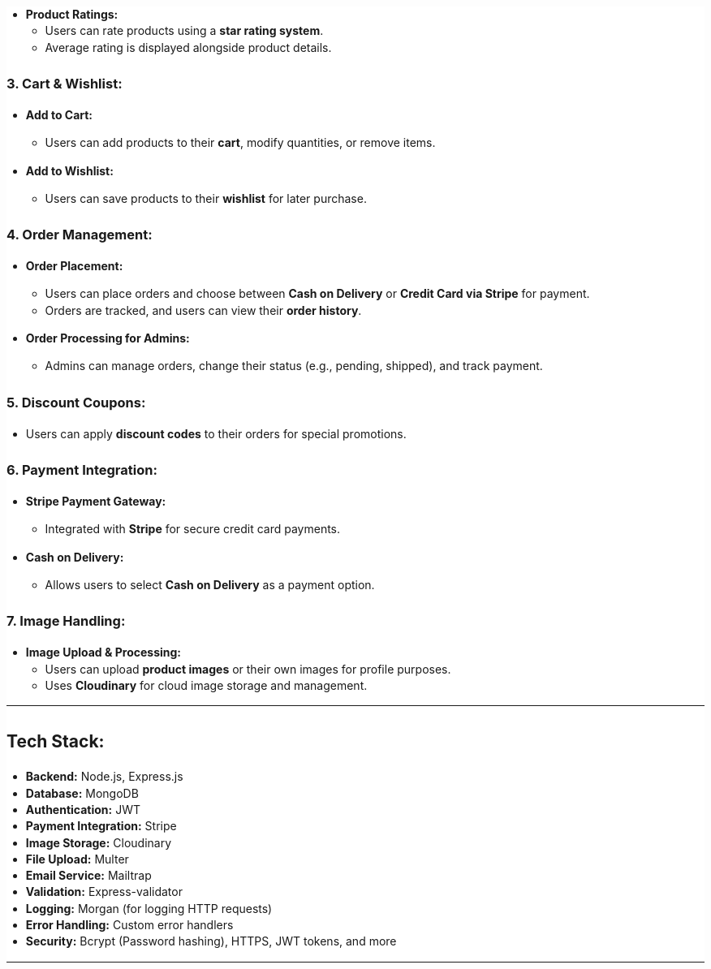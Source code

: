 - **Product Ratings:**
  - Users can rate products using a **star rating system**.
  - Average rating is displayed alongside product details.

### **3. Cart & Wishlist:**
- **Add to Cart:**
  - Users can add products to their **cart**, modify quantities, or remove items.
  
- **Add to Wishlist:**
  - Users can save products to their **wishlist** for later purchase.

### **4. Order Management:**
- **Order Placement:**
  - Users can place orders and choose between **Cash on Delivery** or **Credit Card via Stripe** for payment.
  - Orders are tracked, and users can view their **order history**.

- **Order Processing for Admins:**
  - Admins can manage orders, change their status (e.g., pending, shipped), and track payment.

### **5. Discount Coupons:**
- Users can apply **discount codes** to their orders for special promotions.

### **6. Payment Integration:**
- **Stripe Payment Gateway:**
  - Integrated with **Stripe** for secure credit card payments.

- **Cash on Delivery:**
  - Allows users to select **Cash on Delivery** as a payment option.

### **7. Image Handling:**
- **Image Upload & Processing:**
  - Users can upload **product images** or their own images for profile purposes.
  - Uses **Cloudinary** for cloud image storage and management.

---

## **Tech Stack:**
- **Backend:** Node.js, Express.js
- **Database:** MongoDB
- **Authentication:** JWT
- **Payment Integration:** Stripe
- **Image Storage:** Cloudinary
- **File Upload:** Multer
- **Email Service:** Mailtrap
- **Validation:** Express-validator
- **Logging:** Morgan (for logging HTTP requests)
- **Error Handling:** Custom error handlers
- **Security:** Bcrypt (Password hashing), HTTPS, JWT tokens, and more

---
